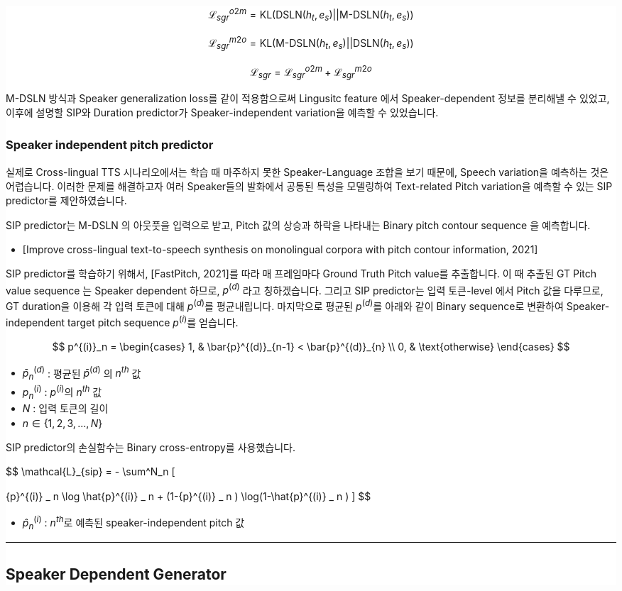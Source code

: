 $$
\mathcal{L}^{o2m}_{sgr} = \text{KL} (\text{DSLN}(h_t, e_s)||\text{M-DSLN}(h_t, e_s))
$$

$$
\mathcal{L}^{m2o}_{sgr} = \text{KL} (\text{M-DSLN}(h_t, e_s)||\text{DSLN}(h_t, e_s))
$$

$$
\mathcal{L}_{sgr} = \mathcal{L}^{o2m}_{sgr} + \mathcal{L}^{m2o}_{sgr} 
$$

M-DSLN 방식과 Speaker generalization loss를 같이 적용함으로써 Lingusitc feature 에서 Speaker-dependent 정보를 분리해낼 수 있었고,  이후에 설명할 SIP와 Duration predictor가 Speaker-independent variation을 예측할 수 있었습니다.

### Speaker independent pitch predictor

실제로 Cross-lingual TTS 시나리오에서는 학습 때 마주하지 못한 Speaker-Language 조합을 보기 때문에, Speech variation을 예측하는 것은 어렵습니다. 이러한 문제를 해결하고자 여러 Speaker들의 발화에서 공통된 특성을 모델링하여 Text-related Pitch variation을 예측할 수 있는 SIP predictor를 제안하였습니다. 

SIP predictor는 M-DSLN 의 아웃풋을 입력으로 받고, Pitch 값의 상승과 하락을 나타내는 Binary pitch contour sequence 을 예측합니다. 

- [Improve cross-lingual text-to-speech synthesis on monolingual corpora with pitch contour information, 2021]

SIP predictor를 학습하기 위해서, [FastPitch, 2021]를 따라 매 프레임마다 Ground Truth Pitch value를 추출합니다. 이 때 추출된 GT Pitch value sequence 는 Speaker dependent 하므로, $p^{(d)}$ 라고 칭하겠습니다. 그리고 SIP predictor는 입력 토큰-level 에서 Pitch 값을 다루므로, GT duration을 이용해 각 입력 토큰에 대해 $p^{(d)}$를 평균내립니다. 마지막으로 평균된 $p^{(d)}$를 아래와 같이 Binary sequence로 변환하여 Speaker-independent target pitch sequence $p^{(i)}$를 얻습니다.

$$
p^{(i)}_n = \begin{cases} 
1,  & \bar{p}^{(d)}_{n-1} < \bar{p}^{(d)}_{n}
\\
0, & \text{otherwise}
\end{cases}
$$

- $\bar{p}^{(d)}_{n}$  : 평균된 $\bar{p}^{(d)}$ 의 $n^{th}$ 값
- ${p}^{(i)} _ n$  : ${p}^{(i)}$의 $n^{th}$ 값
- $N$ : 입력 토큰의 길이
- $n \in \{1,2,3,...,N\}$

SIP predictor의 손실함수는 Binary cross-entropy를 사용했습니다.

$$
\mathcal{L}_{sip}  =  - \sum^N_n [

{p}^{(i)} _ n  \log \hat{p}^{(i)} _ n + (1-{p}^{(i)} _ n ) \log(1-\hat{p}^{(i)} _ n ) ]
$$

- $\hat{p}^{(i)}_{n}$  :  $n^{th}$로 예측된 speaker-independent pitch 값

---

## Speaker Dependent Generator
